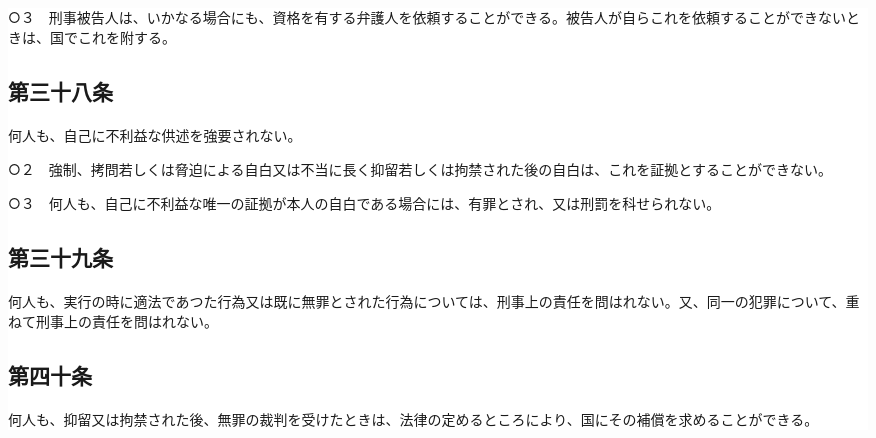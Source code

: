 ○３　刑事被告人は、いかなる場合にも、資格を有する弁護人を依頼することができる。被告人が自らこれを依頼することができないときは、国でこれを附する。

## 第三十八条　

何人も、自己に不利益な供述を強要されない。

○２　強制、拷問若しくは脅迫による自白又は不当に長く抑留若しくは拘禁された後の自白は、これを証拠とすることができない。

○３　何人も、自己に不利益な唯一の証拠が本人の自白である場合には、有罪とされ、又は刑罰を科せられない。

## 第三十九条　

何人も、実行の時に適法であつた行為又は既に無罪とされた行為については、刑事上の責任を問はれない。又、同一の犯罪について、重ねて刑事上の責任を問はれない。

## 第四十条　

何人も、抑留又は拘禁された後、無罪の裁判を受けたときは、法律の定めるところにより、国にその補償を求めることができる。
